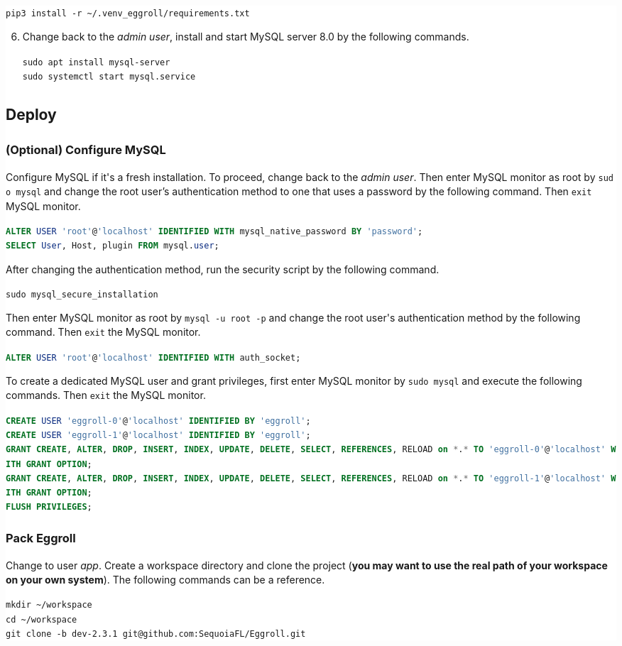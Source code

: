    ```shell
   pip3 install -r ~/.venv_eggroll/requirements.txt
   ```

6. Change back to the *admin user*, install and start MySQL server 8.0 by the following commands.

   ```shell
   sudo apt install mysql-server
   sudo systemctl start mysql.service
   ```

## Deploy

### (Optional) Configure MySQL

Configure MySQL if it's a fresh installation. To proceed, change back to the *admin user*. Then enter MySQL monitor as root by `sudo mysql` and change the root user’s authentication method to one that uses a password by the following command. Then `exit` MySQL monitor.

```sql
ALTER USER 'root'@'localhost' IDENTIFIED WITH mysql_native_password BY 'password';
SELECT User, Host, plugin FROM mysql.user;
```

After changing the authentication method, run the security script by the following command.

```shell
sudo mysql_secure_installation
```

Then enter MySQL monitor as root by `mysql -u root -p` and change the root user's authentication method by the following command. Then `exit` the MySQL monitor.

```sql
ALTER USER 'root'@'localhost' IDENTIFIED WITH auth_socket;
```

To create a dedicated MySQL user and grant privileges, first enter MySQL monitor by `sudo mysql` and execute the following commands. Then `exit` the MySQL monitor.

```sql
CREATE USER 'eggroll-0'@'localhost' IDENTIFIED BY 'eggroll';
CREATE USER 'eggroll-1'@'localhost' IDENTIFIED BY 'eggroll';
GRANT CREATE, ALTER, DROP, INSERT, INDEX, UPDATE, DELETE, SELECT, REFERENCES, RELOAD on *.* TO 'eggroll-0'@'localhost' WITH GRANT OPTION;
GRANT CREATE, ALTER, DROP, INSERT, INDEX, UPDATE, DELETE, SELECT, REFERENCES, RELOAD on *.* TO 'eggroll-1'@'localhost' WITH GRANT OPTION;
FLUSH PRIVILEGES;
```

### Pack Eggroll

Change to user *app*. Create a workspace directory and clone the project (**you may want to use the real path of your workspace on your own system**). The following commands can be a reference.

```shell
mkdir ~/workspace
cd ~/workspace
git clone -b dev-2.3.1 git@github.com:SequoiaFL/Eggroll.git
```
